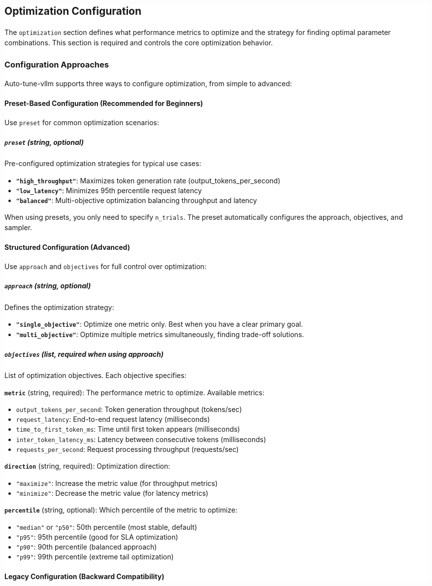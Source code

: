 ## Optimization Configuration

The `optimization` section defines what performance metrics to optimize and the strategy for finding optimal parameter combinations. This section is required and controls the core optimization behavior.

### Configuration Approaches

Auto-tune-vllm supports three ways to configure optimization, from simple to advanced:

#### Preset-Based Configuration (Recommended for Beginners)

Use `preset` for common optimization scenarios:

##### `preset` (string, optional)
Pre-configured optimization strategies for typical use cases:

- **`"high_throughput"`**: Maximizes token generation rate (output_tokens_per_second)
- **`"low_latency"`**: Minimizes 95th percentile request latency  
- **`"balanced"`**: Multi-objective optimization balancing throughput and latency

When using presets, you only need to specify `n_trials`. The preset automatically configures the approach, objectives, and sampler.

#### Structured Configuration (Advanced)

Use `approach` and `objectives` for full control over optimization:

##### `approach` (string, optional)
Defines the optimization strategy:

- **`"single_objective"`**: Optimize one metric only. Best when you have a clear primary goal.
- **`"multi_objective"`**: Optimize multiple metrics simultaneously, finding trade-off solutions.

##### `objectives` (list, required when using approach)
List of optimization objectives. Each objective specifies:

**`metric`** (string, required): The performance metric to optimize. Available metrics:
- `output_tokens_per_second`: Token generation throughput (tokens/sec)
- `request_latency`: End-to-end request latency (milliseconds) 
- `time_to_first_token_ms`: Time until first token appears (milliseconds)
- `inter_token_latency_ms`: Latency between consecutive tokens (milliseconds)
- `requests_per_second`: Request processing throughput (requests/sec)

**`direction`** (string, required): Optimization direction:
- `"maximize"`: Increase the metric value (for throughput metrics)
- `"minimize"`: Decrease the metric value (for latency metrics)

**`percentile`** (string, optional): Which percentile of the metric to optimize:
- `"median"` or `"p50"`: 50th percentile (most stable, default)
- `"p95"`: 95th percentile (good for SLA optimization)
- `"p90"`: 90th percentile (balanced approach)
- `"p99"`: 99th percentile (extreme tail optimization)

#### Legacy Configuration (Backward Compatibility)

